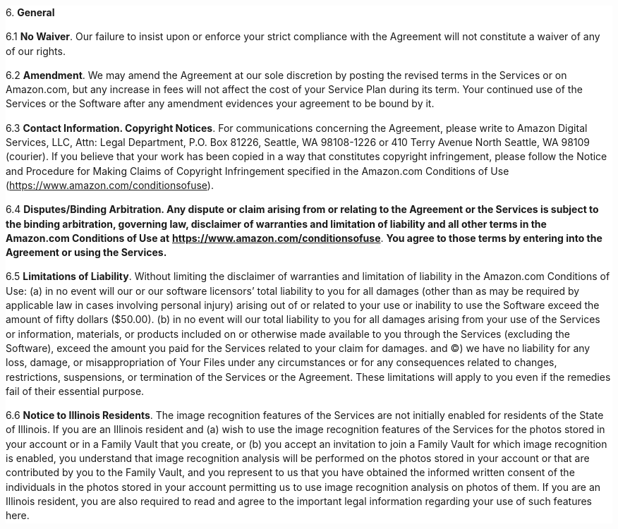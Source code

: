6\. **General**

6.1 **No Waiver**. Our failure to insist upon or enforce your strict compliance with the Agreement will not constitute a waiver of any of our rights.

6.2 **Amendment**. We may amend the Agreement at our sole discretion by posting the revised terms in the Services or on Amazon.com, but any increase in fees will not affect the cost of your Service Plan during its term. Your continued use of the Services or the Software after any amendment evidences your agreement to be bound by it.

6.3 **Contact Information. Copyright Notices**. For communications concerning the Agreement, please write to Amazon Digital Services, LLC, Attn: Legal Department, P.O. Box 81226, Seattle, WA 98108-1226 or 410 Terry Avenue North Seattle, WA 98109 (courier). If you believe that your work has been copied in a way that constitutes copyright infringement, please follow the Notice and Procedure for Making Claims of Copyright Infringement specified in the Amazon.com Conditions of Use (https://www.amazon.com/conditionsofuse).

6.4 **Disputes/Binding Arbitration. Any dispute or claim arising from or relating to the Agreement or the Services is subject to the binding arbitration, governing law, disclaimer of warranties and limitation of liability and all other terms in the Amazon.com Conditions of Use at** **https://www.amazon.com/conditionsofuse**. **You agree to those terms by entering into the Agreement or using the Services.**

6.5 **Limitations of Liability**. Without limiting the disclaimer of warranties and limitation of liability in the Amazon.com Conditions of Use: (a) in no event will our or our software licensors’ total liability to you for all damages (other than as may be required by applicable law in cases involving personal injury) arising out of or related to your use or inability to use the Software exceed the amount of fifty dollars ($50.00). (b) in no event will our total liability to you for all damages arising from your use of the Services or information, materials, or products included on or otherwise made available to you through the Services (excluding the Software), exceed the amount you paid for the Services related to your claim for damages. and ©) we have no liability for any loss, damage, or misappropriation of Your Files under any circumstances or for any consequences related to changes, restrictions, suspensions, or termination of the Services or the Agreement. These limitations will apply to you even if the remedies fail of their essential purpose.

6.6 **Notice to Illinois Residents**. The image recognition features of the Services are not initially enabled for residents of the State of Illinois. If you are an Illinois resident and (a) wish to use the image recognition features of the Services for the photos stored in your account or in a Family Vault that you create, or (b) you accept an invitation to join a Family Vault for which image recognition is enabled, you understand that image recognition analysis will be performed on the photos stored in your account or that are contributed by you to the Family Vault, and you represent to us that you have obtained the informed written consent of the individuals in the photos stored in your account permitting us to use image recognition analysis on photos of them. If you are an Illinois resident, you are also required to read and agree to the important legal information regarding your use of such features here.